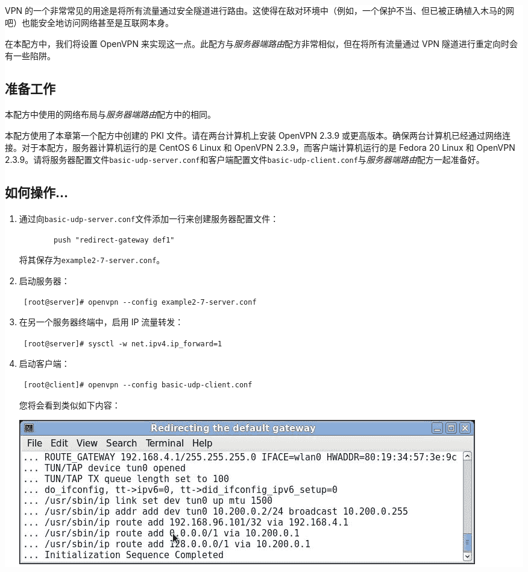 VPN 的一个非常常见的用途是将所有流量通过安全隧道进行路由。这使得在敌对环境中（例如，一个保护不当、但已被正确植入木马的网吧）也能安全地访问网络甚至是互联网本身。

在本配方中，我们将设置 OpenVPN 来实现这一点。此配方与*服务器端路由*配方非常相似，但在将所有流量通过 VPN 隧道进行重定向时会有一些陷阱。

## 准备工作

本配方中使用的网络布局与*服务器端路由*配方中的相同。

本配方使用了本章第一个配方中创建的 PKI 文件。请在两台计算机上安装 OpenVPN 2.3.9 或更高版本。确保两台计算机已经通过网络连接。对于本配方，服务器计算机运行的是 CentOS 6 Linux 和 OpenVPN 2.3.9，而客户端计算机运行的是 Fedora 20 Linux 和 OpenVPN 2.3.9。请将服务器配置文件`basic-udp-server.conf`和客户端配置文件`basic-udp-client.conf`与*服务器端路由*配方一起准备好。

## 如何操作...

1.  通过向`basic-udp-server.conf`文件添加一行来创建服务器配置文件：

    ```
            push "redirect-gateway def1" 

    ```

    将其保存为`example2-7-server.conf`。

1.  启动服务器：

    ```
     [root@server]# openvpn --config example2-7-server.conf

    ```

1.  在另一个服务器终端中，启用 IP 流量转发：

    ```
     [root@server]# sysctl -w net.ipv4.ip_forward=1

    ```

1.  启动客户端：

    ```
     [root@client]# openvpn --config basic-udp-client.conf

    ```

    您将会看到类似如下内容：

    ![如何操作...](img/image00344.jpeg)
